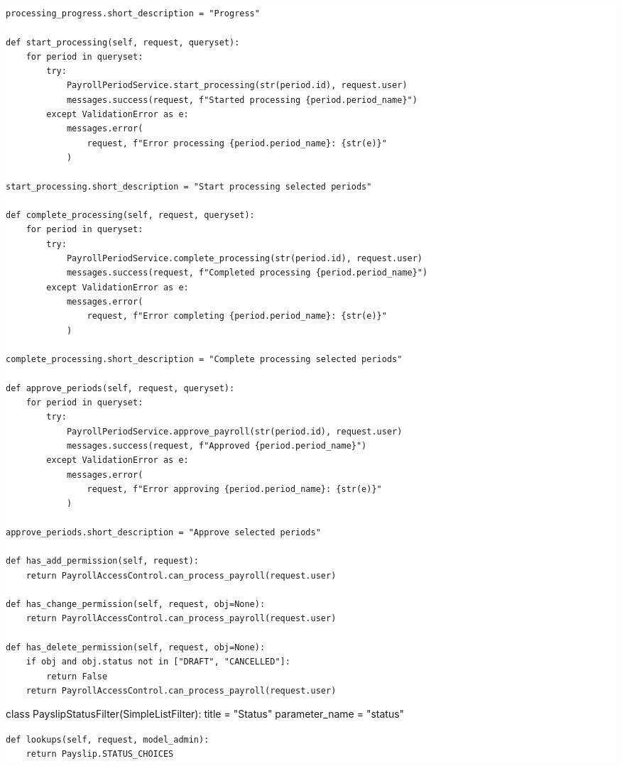     processing_progress.short_description = "Progress"

    def start_processing(self, request, queryset):
        for period in queryset:
            try:
                PayrollPeriodService.start_processing(str(period.id), request.user)
                messages.success(request, f"Started processing {period.period_name}")
            except ValidationError as e:
                messages.error(
                    request, f"Error processing {period.period_name}: {str(e)}"
                )

    start_processing.short_description = "Start processing selected periods"

    def complete_processing(self, request, queryset):
        for period in queryset:
            try:
                PayrollPeriodService.complete_processing(str(period.id), request.user)
                messages.success(request, f"Completed processing {period.period_name}")
            except ValidationError as e:
                messages.error(
                    request, f"Error completing {period.period_name}: {str(e)}"
                )

    complete_processing.short_description = "Complete processing selected periods"

    def approve_periods(self, request, queryset):
        for period in queryset:
            try:
                PayrollPeriodService.approve_payroll(str(period.id), request.user)
                messages.success(request, f"Approved {period.period_name}")
            except ValidationError as e:
                messages.error(
                    request, f"Error approving {period.period_name}: {str(e)}"
                )

    approve_periods.short_description = "Approve selected periods"

    def has_add_permission(self, request):
        return PayrollAccessControl.can_process_payroll(request.user)

    def has_change_permission(self, request, obj=None):
        return PayrollAccessControl.can_process_payroll(request.user)

    def has_delete_permission(self, request, obj=None):
        if obj and obj.status not in ["DRAFT", "CANCELLED"]:
            return False
        return PayrollAccessControl.can_process_payroll(request.user)


class PayslipStatusFilter(SimpleListFilter):
    title = "Status"
    parameter_name = "status"

    def lookups(self, request, model_admin):
        return Payslip.STATUS_CHOICES
